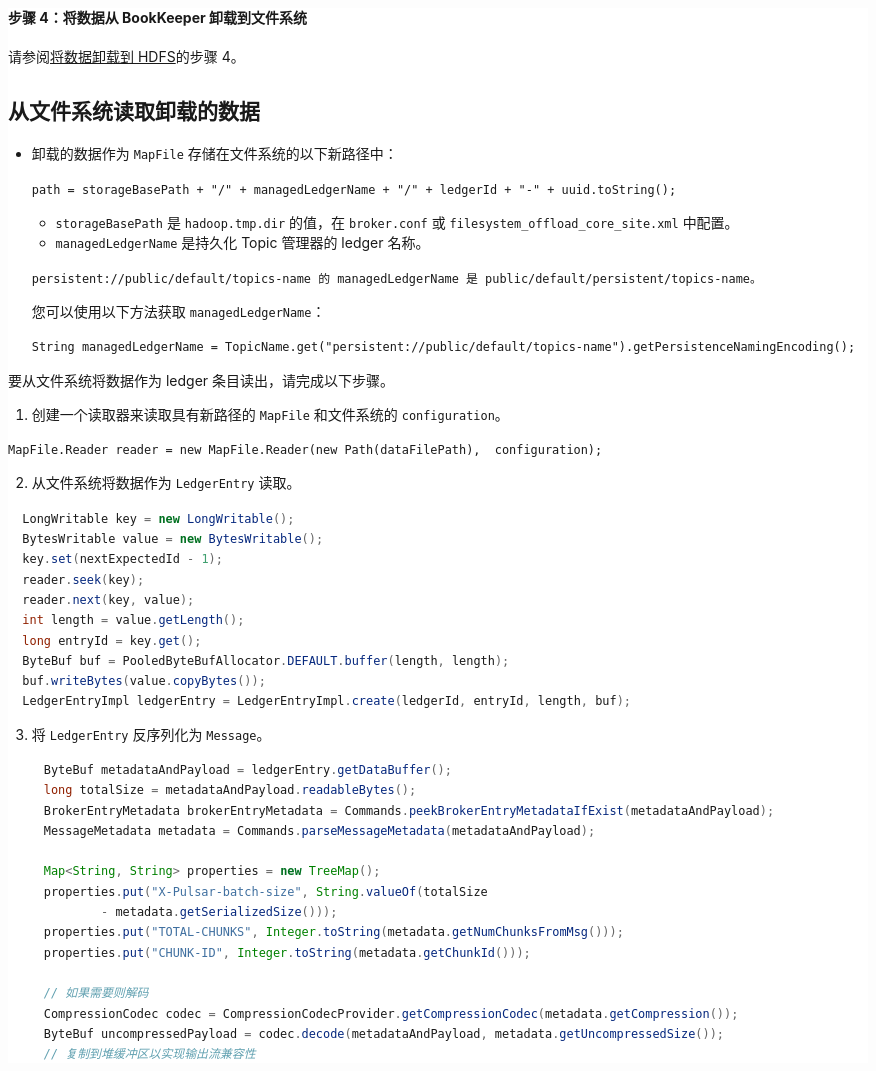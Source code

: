 #### 步骤 4：将数据从 BookKeeper 卸载到文件系统

请参阅[将数据卸载到 HDFS](#step-4-offload-data-from-bookkeeper-to-filesystem)的步骤 4。


## 从文件系统读取卸载的数据

* 卸载的数据作为 `MapFile` 存储在文件系统的以下新路径中：

  ```properties
  path = storageBasePath + "/" + managedLedgerName + "/" + ledgerId + "-" + uuid.toString();
  ```

  * `storageBasePath` 是 `hadoop.tmp.dir` 的值，在 `broker.conf` 或 `filesystem_offload_core_site.xml` 中配置。
  * `managedLedgerName` 是持久化 Topic 管理器的 ledger 名称。

  ```shell
  persistent://public/default/topics-name 的 managedLedgerName 是 public/default/persistent/topics-name。
  ```

  您可以使用以下方法获取 `managedLedgerName`：

  ```shell
  String managedLedgerName = TopicName.get("persistent://public/default/topics-name").getPersistenceNamingEncoding();
  ```

要从文件系统将数据作为 ledger 条目读出，请完成以下步骤。
1. 创建一个读取器来读取具有新路径的 `MapFile` 和文件系统的 `configuration`。

  ```shell
  MapFile.Reader reader = new MapFile.Reader(new Path(dataFilePath),  configuration);
  ```

2. 从文件系统将数据作为 `LedgerEntry` 读取。

  ```java
    LongWritable key = new LongWritable();
    BytesWritable value = new BytesWritable();
    key.set(nextExpectedId - 1);
    reader.seek(key);
    reader.next(key, value);
    int length = value.getLength();
    long entryId = key.get();
    ByteBuf buf = PooledByteBufAllocator.DEFAULT.buffer(length, length);
    buf.writeBytes(value.copyBytes());
    LedgerEntryImpl ledgerEntry = LedgerEntryImpl.create(ledgerId, entryId, length, buf);
  ```

3. 将 `LedgerEntry` 反序列化为 `Message`。

  ```java
       ByteBuf metadataAndPayload = ledgerEntry.getDataBuffer();
       long totalSize = metadataAndPayload.readableBytes();
       BrokerEntryMetadata brokerEntryMetadata = Commands.peekBrokerEntryMetadataIfExist(metadataAndPayload);
       MessageMetadata metadata = Commands.parseMessageMetadata(metadataAndPayload);

       Map<String, String> properties = new TreeMap();
       properties.put("X-Pulsar-batch-size", String.valueOf(totalSize
               - metadata.getSerializedSize()));
       properties.put("TOTAL-CHUNKS", Integer.toString(metadata.getNumChunksFromMsg()));
       properties.put("CHUNK-ID", Integer.toString(metadata.getChunkId()));

       // 如果需要则解码
       CompressionCodec codec = CompressionCodecProvider.getCompressionCodec(metadata.getCompression());
       ByteBuf uncompressedPayload = codec.decode(metadataAndPayload, metadata.getUncompressedSize());
       // 复制到堆缓冲区以实现输出流兼容性
  ```